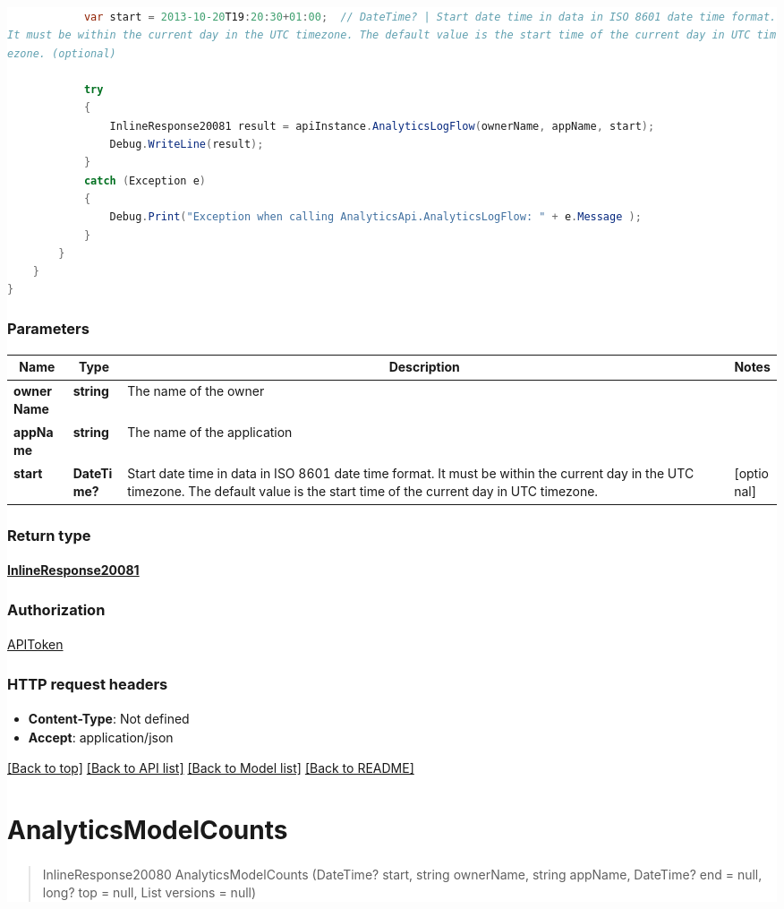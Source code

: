 ```csharp
            var start = 2013-10-20T19:20:30+01:00;  // DateTime? | Start date time in data in ISO 8601 date time format. It must be within the current day in the UTC timezone. The default value is the start time of the current day in UTC timezone. (optional) 

            try
            {
                InlineResponse20081 result = apiInstance.AnalyticsLogFlow(ownerName, appName, start);
                Debug.WriteLine(result);
            }
            catch (Exception e)
            {
                Debug.Print("Exception when calling AnalyticsApi.AnalyticsLogFlow: " + e.Message );
            }
        }
    }
}
```

### Parameters

Name | Type | Description  | Notes
------------- | ------------- | ------------- | -------------
 **ownerName** | **string**| The name of the owner | 
 **appName** | **string**| The name of the application | 
 **start** | **DateTime?**| Start date time in data in ISO 8601 date time format. It must be within the current day in the UTC timezone. The default value is the start time of the current day in UTC timezone. | [optional] 

### Return type

[**InlineResponse20081**](InlineResponse20081.md)

### Authorization

[APIToken](../README.md#APIToken)

### HTTP request headers

 - **Content-Type**: Not defined
 - **Accept**: application/json

[[Back to top]](#) [[Back to API list]](../README.md#documentation-for-api-endpoints) [[Back to Model list]](../README.md#documentation-for-models) [[Back to README]](../README.md)
<a name="analyticsmodelcounts"></a>
# **AnalyticsModelCounts**
> InlineResponse20080 AnalyticsModelCounts (DateTime? start, string ownerName, string appName, DateTime? end = null, long? top = null, List<string> versions = null)


